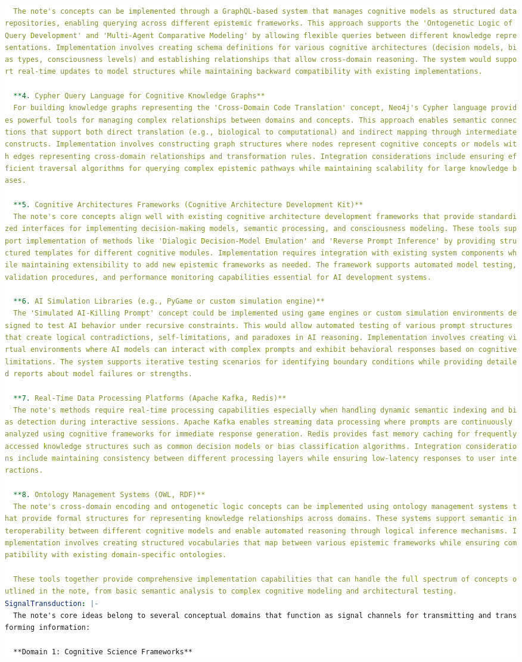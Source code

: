 ```yaml
  The note's concepts can be implemented through a GraphQL-based system that manages cognitive models as structured data repositories, enabling querying across different epistemic frameworks. This approach supports the 'Ontogenetic Logic of Query Development' and 'Multi-Agent Comparative Modeling' by allowing flexible queries between different knowledge representations. Implementation involves creating schema definitions for various cognitive architectures (decision models, bias types, consciousness levels) and establishing relationships that allow cross-domain reasoning. The system would support real-time updates to model structures while maintaining backward compatibility with existing implementations.

  **4. Cypher Query Language for Cognitive Knowledge Graphs**
  For building knowledge graphs representing the 'Cross-Domain Code Translation' concept, Neo4j's Cypher language provides powerful tools for managing complex relationships between domains and concepts. This approach enables semantic connections that support both direct translation (e.g., biological to computational) and indirect mapping through intermediate constructs. Implementation involves constructing graph structures where nodes represent cognitive concepts or models with edges representing cross-domain relationships and transformation rules. Integration considerations include ensuring efficient traversal algorithms for querying complex epistemic pathways while maintaining scalability for large knowledge bases.

  **5. Cognitive Architectures Frameworks (Cognitive Architecture Development Kit)**
  The note's core concepts align well with existing cognitive architecture development frameworks that provide standardized interfaces for implementing decision-making models, semantic processing, and consciousness modeling. These tools support implementation of methods like 'Dialogic Decision-Model Emulation' and 'Reverse Prompt Inference' by providing structured templates for different cognitive modules. Implementation requires integration with existing system components while maintaining extensibility to add new epistemic frameworks as needed. The framework supports automated model testing, validation procedures, and performance monitoring capabilities essential for AI development systems.

  **6. AI Simulation Libraries (e.g., PyGame or custom simulation engine)**
  The 'Simulated AI-Killing Prompt' concept could be implemented using game engines or custom simulation environments designed to test AI behavior under recursive constraints. This would allow automated testing of various prompt structures that create logical contradictions, self-limitations, and paradoxes in AI reasoning. Implementation involves creating virtual environments where AI models can interact with complex prompts and exhibit behavioral responses based on cognitive limitations. The system supports iterative testing scenarios for identifying boundary conditions while providing detailed reports about model failures or strengths.

  **7. Real-Time Data Processing Platforms (Apache Kafka, Redis)**
  The note's methods require real-time processing capabilities especially when handling dynamic semantic indexing and bias detection during interactive sessions. Apache Kafka enables streaming data processing where prompts are continuously analyzed using cognitive frameworks for immediate response generation. Redis provides fast memory caching for frequently accessed knowledge structures such as common decision models or bias classification algorithms. Integration considerations include maintaining consistency between different processing layers while ensuring low-latency responses to user interactions.

  **8. Ontology Management Systems (OWL, RDF)**
  The note's cross-domain encoding and ontogenetic logic concepts can be implemented using ontology management systems that provide formal structures for representing knowledge relationships across domains. These systems support semantic interoperability between different cognitive models and enable automated reasoning through logical inference mechanisms. Implementation involves creating structured vocabularies that map between various epistemic frameworks while ensuring compatibility with existing domain-specific ontologies.

  These tools together provide comprehensive implementation capabilities that can handle the full spectrum of concepts outlined in the note, from basic semantic analysis to complex cognitive modeling and architectural testing.
SignalTransduction: |-
  The note's core ideas belong to several conceptual domains that function as signal channels for transmitting and transforming information:

  **Domain 1: Cognitive Science Frameworks**
```